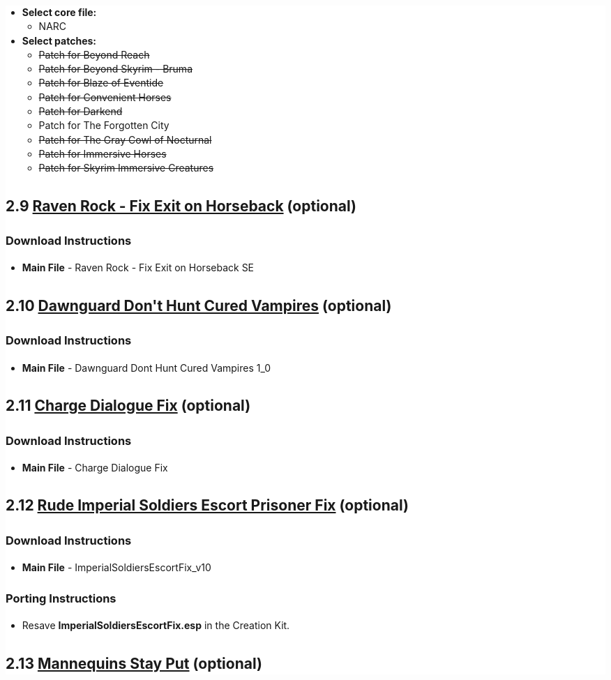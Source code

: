 - **Select core file:**
  - NARC
- **Select patches:**
  - ~~Patch for Beyond Reach~~
  - ~~Patch for Beyond Skyrim - Bruma~~
  - ~~Patch for Blaze of Eventide~~
  - ~~Patch for Convenient Horses~~
  - ~~Patch for Darkend~~
  - Patch for The Forgotten City
  - ~~Patch for The Gray Cowl of Nocturnal~~
  - ~~Patch for Immersive Horses~~
  - ~~Patch for Skyrim Immersive Creatures~~

## 2.9 [Raven Rock - Fix Exit on Horseback](https://www.nexusmods.com/skyrimspecialedition/mods/14075?tab=files) (optional)

### Download Instructions

- **Main File** - Raven Rock - Fix Exit on Horseback SE

## 2.10 [Dawnguard Don't Hunt Cured Vampires](https://www.nexusmods.com/skyrimspecialedition/mods/5471?tab=files) (optional)

### Download Instructions

- **Main File** - Dawnguard Dont Hunt Cured Vampires 1_0

## 2.11 [Charge Dialogue Fix](https://www.nexusmods.com/skyrimspecialedition/mods/17716) (optional)

### Download Instructions

- **Main File** - Charge Dialogue Fix

## 2.12 [Rude Imperial Soldiers Escort Prisoner Fix](https://www.nexusmods.com/skyrimspecialedition/mods/894?tab=files) (optional)

### Download Instructions

- **Main File** - ImperialSoldiersEscortFix_v10

### Porting Instructions

- Resave **ImperialSoldiersEscortFix.esp** in the Creation Kit.

## 2.13 [Mannequins Stay Put](https://www.nexusmods.com/skyrimspecialedition/mods/6414?tab=files) (optional)
